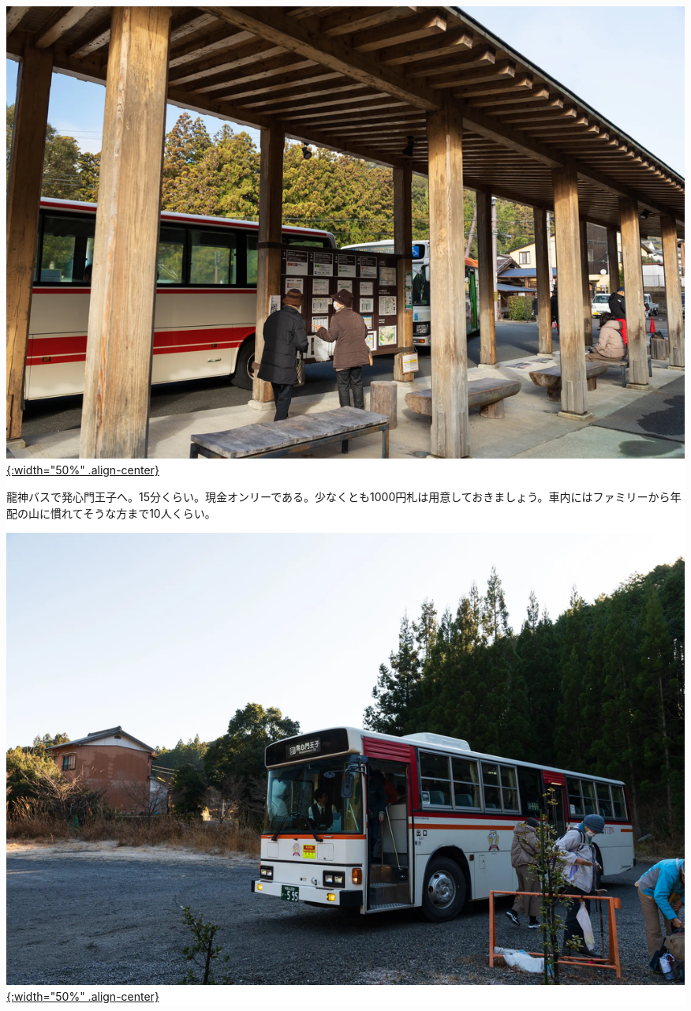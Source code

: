 [![](/assets/images/posts/20230105_kumano/kumano-25.webp){:width="50%" .align-center} ](/assets/images/posts/20230105_kumano/kumano-25.webp)

龍神バスで発心門王子へ。15分くらい。現金オンリーである。少なくとも1000円札は用意しておきましょう。車内にはファミリーから年配の山に慣れてそうな方まで10人くらい。

[![](/assets/images/posts/20230105_kumano/kumano-26.webp){:width="50%" .align-center} ](/assets/images/posts/20230105_kumano/kumano-26.webp)

